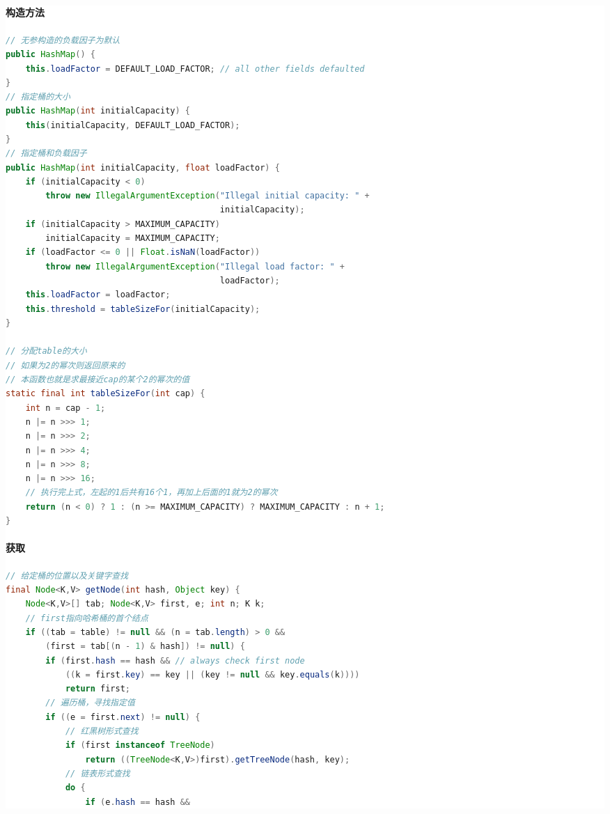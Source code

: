 ```java
```

#### 构造方法

```java
// 无参构造的负载因子为默认
public HashMap() {
    this.loadFactor = DEFAULT_LOAD_FACTOR; // all other fields defaulted
}
// 指定桶的大小
public HashMap(int initialCapacity) {
    this(initialCapacity, DEFAULT_LOAD_FACTOR);
}
// 指定桶和负载因子
public HashMap(int initialCapacity, float loadFactor) {
    if (initialCapacity < 0)
        throw new IllegalArgumentException("Illegal initial capacity: " +
                                           initialCapacity);
    if (initialCapacity > MAXIMUM_CAPACITY)
        initialCapacity = MAXIMUM_CAPACITY;
    if (loadFactor <= 0 || Float.isNaN(loadFactor))
        throw new IllegalArgumentException("Illegal load factor: " +
                                           loadFactor);
    this.loadFactor = loadFactor;
    this.threshold = tableSizeFor(initialCapacity);
}

// 分配table的大小
// 如果为2的幂次则返回原来的
// 本函数也就是求最接近cap的某个2的幂次的值
static final int tableSizeFor(int cap) {
    int n = cap - 1;
    n |= n >>> 1;
    n |= n >>> 2;
    n |= n >>> 4;
    n |= n >>> 8;
    n |= n >>> 16;
    // 执行完上式，左起的1后共有16个1，再加上后面的1就为2的幂次
    return (n < 0) ? 1 : (n >= MAXIMUM_CAPACITY) ? MAXIMUM_CAPACITY : n + 1;
}

```



#### 获取

```java
// 给定桶的位置以及关键字查找
final Node<K,V> getNode(int hash, Object key) {
    Node<K,V>[] tab; Node<K,V> first, e; int n; K k;
    // first指向哈希桶的首个结点
    if ((tab = table) != null && (n = tab.length) > 0 &&
        (first = tab[(n - 1) & hash]) != null) {
        if (first.hash == hash && // always check first node
            ((k = first.key) == key || (key != null && key.equals(k))))
            return first;
        // 遍历桶，寻找指定值
        if ((e = first.next) != null) {
            // 红黑树形式查找
            if (first instanceof TreeNode)
                return ((TreeNode<K,V>)first).getTreeNode(hash, key);
            // 链表形式查找
            do {
                if (e.hash == hash &&
```